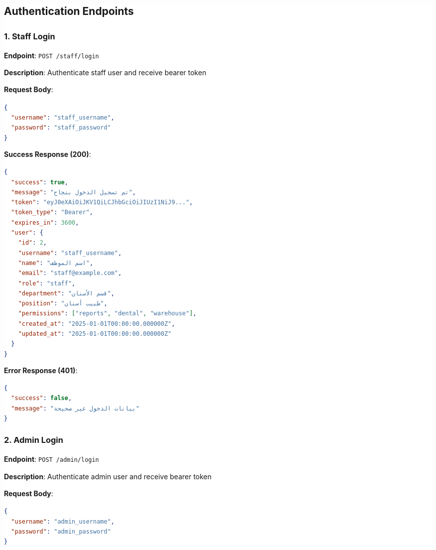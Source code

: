 
## Authentication Endpoints

### 1. Staff Login
**Endpoint**: `POST /staff/login`

**Description**: Authenticate staff user and receive bearer token

**Request Body**:
```json
{
  "username": "staff_username",
  "password": "staff_password"
}
```

**Success Response (200)**:
```json
{
  "success": true,
  "message": "تم تسجيل الدخول بنجاح",
  "token": "eyJ0eXAiOiJKV1QiLCJhbGciOiJIUzI1NiJ9...",
  "token_type": "Bearer",
  "expires_in": 3600,
  "user": {
    "id": 2,
    "username": "staff_username",
    "name": "اسم الموظف",
    "email": "staff@example.com",
    "role": "staff",
    "department": "قسم الأسنان",
    "position": "طبيب أسنان",
    "permissions": ["reports", "dental", "warehouse"],
    "created_at": "2025-01-01T00:00:00.000000Z",
    "updated_at": "2025-01-01T00:00:00.000000Z"
  }
}
```

**Error Response (401)**:
```json
{
  "success": false,
  "message": "بيانات الدخول غير صحيحة"
}
```

### 2. Admin Login
**Endpoint**: `POST /admin/login`

**Description**: Authenticate admin user and receive bearer token

**Request Body**:
```json
{
  "username": "admin_username",
  "password": "admin_password"
}
```
